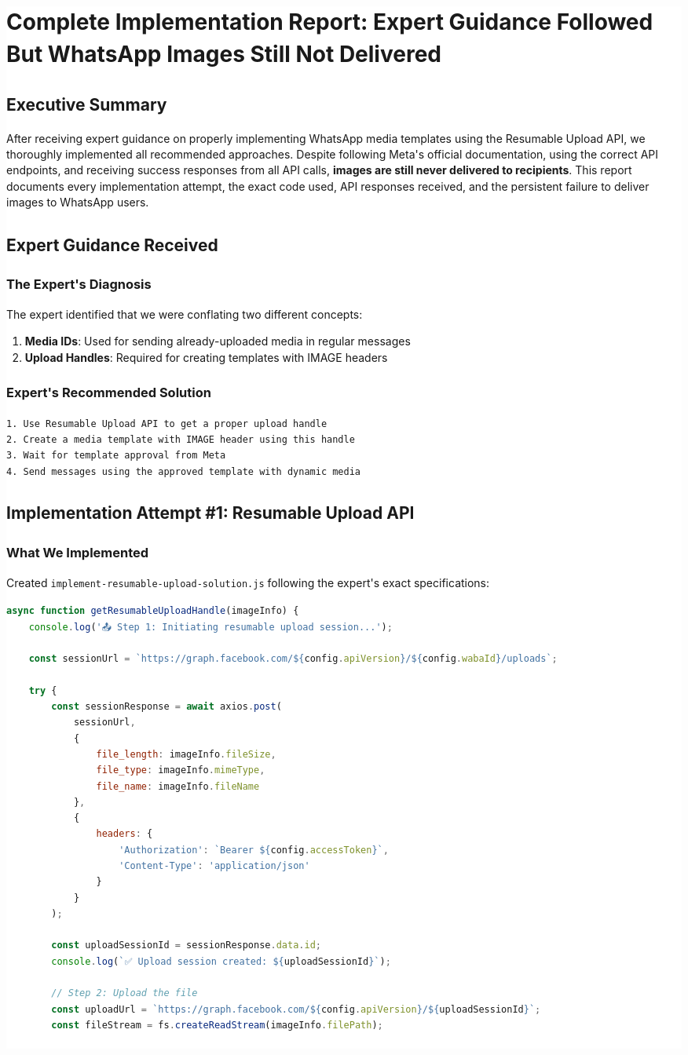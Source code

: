 # Complete Implementation Report: Expert Guidance Followed But WhatsApp Images Still Not Delivered

## Executive Summary

After receiving expert guidance on properly implementing WhatsApp media templates using the Resumable Upload API, we thoroughly implemented all recommended approaches. Despite following Meta's official documentation, using the correct API endpoints, and receiving success responses from all API calls, **images are still never delivered to recipients**. This report documents every implementation attempt, the exact code used, API responses received, and the persistent failure to deliver images to WhatsApp users.

## Expert Guidance Received

### The Expert's Diagnosis
The expert identified that we were conflating two different concepts:
1. **Media IDs**: Used for sending already-uploaded media in regular messages
2. **Upload Handles**: Required for creating templates with IMAGE headers

### Expert's Recommended Solution
```
1. Use Resumable Upload API to get a proper upload handle
2. Create a media template with IMAGE header using this handle
3. Wait for template approval from Meta
4. Send messages using the approved template with dynamic media
```

## Implementation Attempt #1: Resumable Upload API

### What We Implemented
Created `implement-resumable-upload-solution.js` following the expert's exact specifications:

```javascript
async function getResumableUploadHandle(imageInfo) {
    console.log('📤 Step 1: Initiating resumable upload session...');
    
    const sessionUrl = `https://graph.facebook.com/${config.apiVersion}/${config.wabaId}/uploads`;
    
    try {
        const sessionResponse = await axios.post(
            sessionUrl,
            {
                file_length: imageInfo.fileSize,
                file_type: imageInfo.mimeType,
                file_name: imageInfo.fileName
            },
            {
                headers: {
                    'Authorization': `Bearer ${config.accessToken}`,
                    'Content-Type': 'application/json'
                }
            }
        );
        
        const uploadSessionId = sessionResponse.data.id;
        console.log(`✅ Upload session created: ${uploadSessionId}`);
        
        // Step 2: Upload the file
        const uploadUrl = `https://graph.facebook.com/${config.apiVersion}/${uploadSessionId}`;
        const fileStream = fs.createReadStream(imageInfo.filePath);
        
```